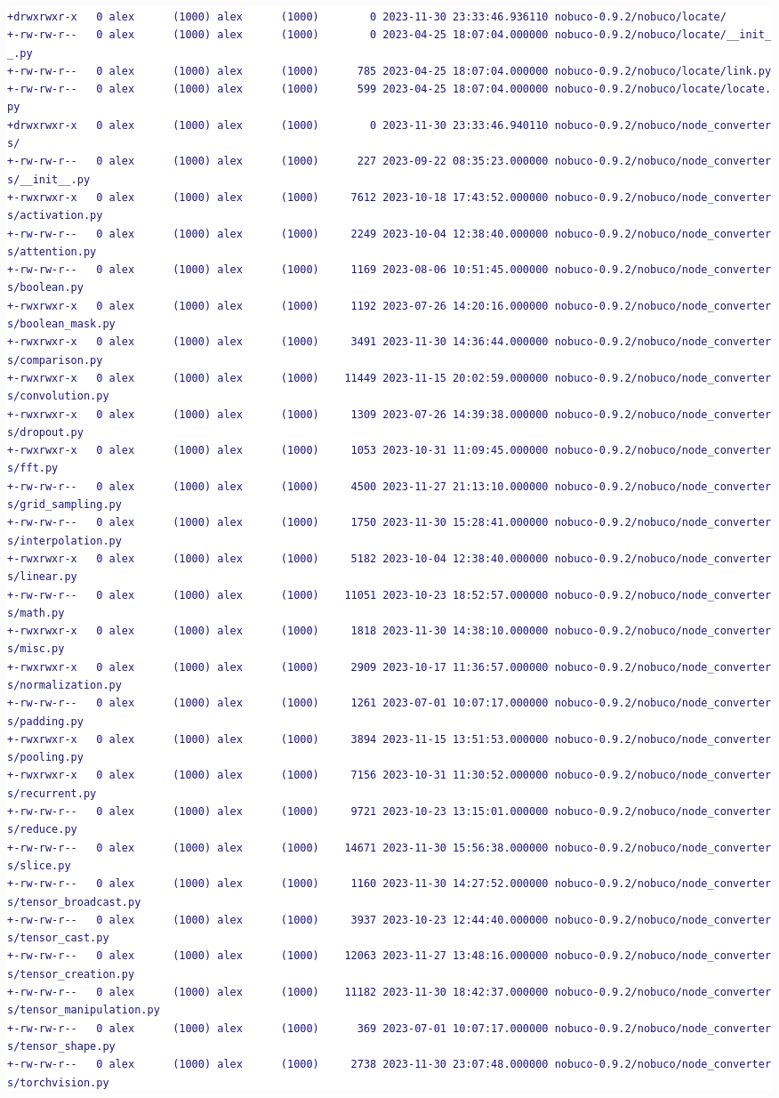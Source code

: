 ```diff
+drwxrwxr-x   0 alex      (1000) alex      (1000)        0 2023-11-30 23:33:46.936110 nobuco-0.9.2/nobuco/locate/
+-rw-rw-r--   0 alex      (1000) alex      (1000)        0 2023-04-25 18:07:04.000000 nobuco-0.9.2/nobuco/locate/__init__.py
+-rw-rw-r--   0 alex      (1000) alex      (1000)      785 2023-04-25 18:07:04.000000 nobuco-0.9.2/nobuco/locate/link.py
+-rw-rw-r--   0 alex      (1000) alex      (1000)      599 2023-04-25 18:07:04.000000 nobuco-0.9.2/nobuco/locate/locate.py
+drwxrwxr-x   0 alex      (1000) alex      (1000)        0 2023-11-30 23:33:46.940110 nobuco-0.9.2/nobuco/node_converters/
+-rw-rw-r--   0 alex      (1000) alex      (1000)      227 2023-09-22 08:35:23.000000 nobuco-0.9.2/nobuco/node_converters/__init__.py
+-rwxrwxr-x   0 alex      (1000) alex      (1000)     7612 2023-10-18 17:43:52.000000 nobuco-0.9.2/nobuco/node_converters/activation.py
+-rw-rw-r--   0 alex      (1000) alex      (1000)     2249 2023-10-04 12:38:40.000000 nobuco-0.9.2/nobuco/node_converters/attention.py
+-rw-rw-r--   0 alex      (1000) alex      (1000)     1169 2023-08-06 10:51:45.000000 nobuco-0.9.2/nobuco/node_converters/boolean.py
+-rwxrwxr-x   0 alex      (1000) alex      (1000)     1192 2023-07-26 14:20:16.000000 nobuco-0.9.2/nobuco/node_converters/boolean_mask.py
+-rwxrwxr-x   0 alex      (1000) alex      (1000)     3491 2023-11-30 14:36:44.000000 nobuco-0.9.2/nobuco/node_converters/comparison.py
+-rwxrwxr-x   0 alex      (1000) alex      (1000)    11449 2023-11-15 20:02:59.000000 nobuco-0.9.2/nobuco/node_converters/convolution.py
+-rwxrwxr-x   0 alex      (1000) alex      (1000)     1309 2023-07-26 14:39:38.000000 nobuco-0.9.2/nobuco/node_converters/dropout.py
+-rwxrwxr-x   0 alex      (1000) alex      (1000)     1053 2023-10-31 11:09:45.000000 nobuco-0.9.2/nobuco/node_converters/fft.py
+-rw-rw-r--   0 alex      (1000) alex      (1000)     4500 2023-11-27 21:13:10.000000 nobuco-0.9.2/nobuco/node_converters/grid_sampling.py
+-rw-rw-r--   0 alex      (1000) alex      (1000)     1750 2023-11-30 15:28:41.000000 nobuco-0.9.2/nobuco/node_converters/interpolation.py
+-rwxrwxr-x   0 alex      (1000) alex      (1000)     5182 2023-10-04 12:38:40.000000 nobuco-0.9.2/nobuco/node_converters/linear.py
+-rw-rw-r--   0 alex      (1000) alex      (1000)    11051 2023-10-23 18:52:57.000000 nobuco-0.9.2/nobuco/node_converters/math.py
+-rwxrwxr-x   0 alex      (1000) alex      (1000)     1818 2023-11-30 14:38:10.000000 nobuco-0.9.2/nobuco/node_converters/misc.py
+-rwxrwxr-x   0 alex      (1000) alex      (1000)     2909 2023-10-17 11:36:57.000000 nobuco-0.9.2/nobuco/node_converters/normalization.py
+-rw-rw-r--   0 alex      (1000) alex      (1000)     1261 2023-07-01 10:07:17.000000 nobuco-0.9.2/nobuco/node_converters/padding.py
+-rwxrwxr-x   0 alex      (1000) alex      (1000)     3894 2023-11-15 13:51:53.000000 nobuco-0.9.2/nobuco/node_converters/pooling.py
+-rwxrwxr-x   0 alex      (1000) alex      (1000)     7156 2023-10-31 11:30:52.000000 nobuco-0.9.2/nobuco/node_converters/recurrent.py
+-rw-rw-r--   0 alex      (1000) alex      (1000)     9721 2023-10-23 13:15:01.000000 nobuco-0.9.2/nobuco/node_converters/reduce.py
+-rw-rw-r--   0 alex      (1000) alex      (1000)    14671 2023-11-30 15:56:38.000000 nobuco-0.9.2/nobuco/node_converters/slice.py
+-rw-rw-r--   0 alex      (1000) alex      (1000)     1160 2023-11-30 14:27:52.000000 nobuco-0.9.2/nobuco/node_converters/tensor_broadcast.py
+-rw-rw-r--   0 alex      (1000) alex      (1000)     3937 2023-10-23 12:44:40.000000 nobuco-0.9.2/nobuco/node_converters/tensor_cast.py
+-rw-rw-r--   0 alex      (1000) alex      (1000)    12063 2023-11-27 13:48:16.000000 nobuco-0.9.2/nobuco/node_converters/tensor_creation.py
+-rw-rw-r--   0 alex      (1000) alex      (1000)    11182 2023-11-30 18:42:37.000000 nobuco-0.9.2/nobuco/node_converters/tensor_manipulation.py
+-rw-rw-r--   0 alex      (1000) alex      (1000)      369 2023-07-01 10:07:17.000000 nobuco-0.9.2/nobuco/node_converters/tensor_shape.py
+-rw-rw-r--   0 alex      (1000) alex      (1000)     2738 2023-11-30 23:07:48.000000 nobuco-0.9.2/nobuco/node_converters/torchvision.py
```